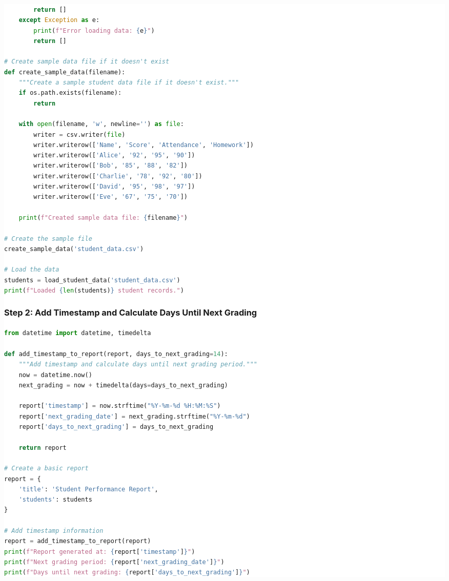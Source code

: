 ```python
        return []
    except Exception as e:
        print(f"Error loading data: {e}")
        return []

# Create sample data file if it doesn't exist
def create_sample_data(filename):
    """Create a sample student data file if it doesn't exist."""
    if os.path.exists(filename):
        return
        
    with open(filename, 'w', newline='') as file:
        writer = csv.writer(file)
        writer.writerow(['Name', 'Score', 'Attendance', 'Homework'])
        writer.writerow(['Alice', '92', '95', '90'])
        writer.writerow(['Bob', '85', '88', '82'])
        writer.writerow(['Charlie', '78', '92', '80'])
        writer.writerow(['David', '95', '98', '97'])
        writer.writerow(['Eve', '67', '75', '70'])
        
    print(f"Created sample data file: {filename}")

# Create the sample file
create_sample_data('student_data.csv')

# Load the data
students = load_student_data('student_data.csv')
print(f"Loaded {len(students)} student records.")
```

### Step 2: Add Timestamp and Calculate Days Until Next Grading

```python
from datetime import datetime, timedelta

def add_timestamp_to_report(report, days_to_next_grading=14):
    """Add timestamp and calculate days until next grading period."""
    now = datetime.now()
    next_grading = now + timedelta(days=days_to_next_grading)
    
    report['timestamp'] = now.strftime("%Y-%m-%d %H:%M:%S")
    report['next_grading_date'] = next_grading.strftime("%Y-%m-%d")
    report['days_to_next_grading'] = days_to_next_grading
    
    return report

# Create a basic report
report = {
    'title': 'Student Performance Report',
    'students': students
}

# Add timestamp information
report = add_timestamp_to_report(report)
print(f"Report generated at: {report['timestamp']}")
print(f"Next grading period: {report['next_grading_date']}")
print(f"Days until next grading: {report['days_to_next_grading']}")
```
